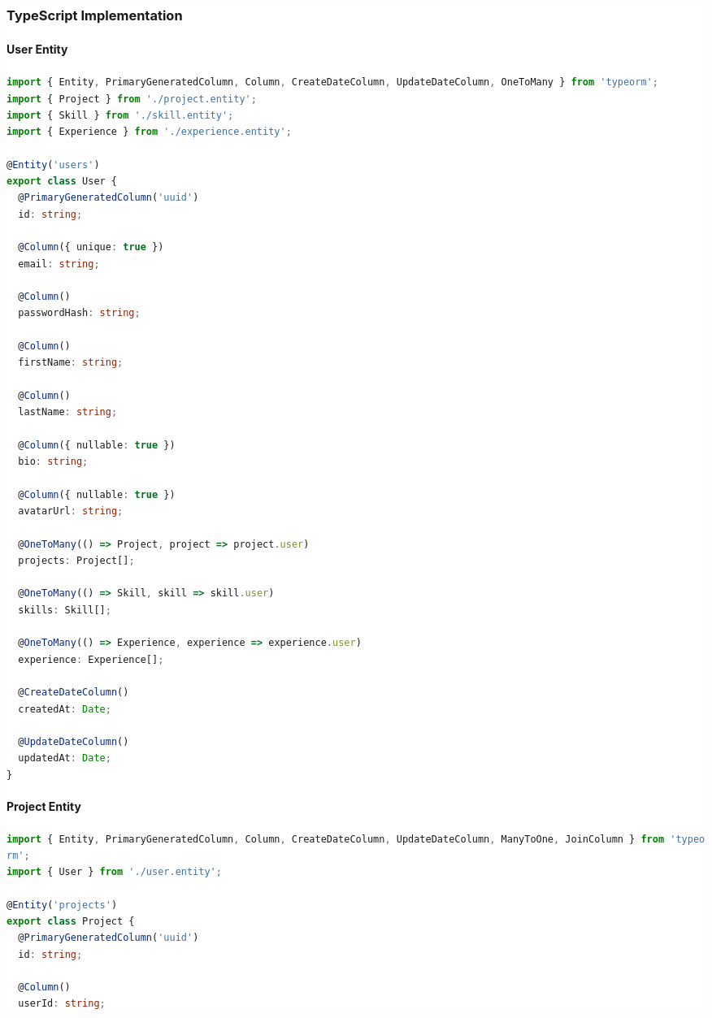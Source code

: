 ### **TypeScript Implementation**

#### **User Entity**
```typescript
import { Entity, PrimaryGeneratedColumn, Column, CreateDateColumn, UpdateDateColumn, OneToMany } from 'typeorm';
import { Project } from './project.entity';
import { Skill } from './skill.entity';
import { Experience } from './experience.entity';

@Entity('users')
export class User {
  @PrimaryGeneratedColumn('uuid')
  id: string;

  @Column({ unique: true })
  email: string;

  @Column()
  passwordHash: string;

  @Column()
  firstName: string;

  @Column()
  lastName: string;

  @Column({ nullable: true })
  bio: string;

  @Column({ nullable: true })
  avatarUrl: string;

  @OneToMany(() => Project, project => project.user)
  projects: Project[];

  @OneToMany(() => Skill, skill => skill.user)
  skills: Skill[];

  @OneToMany(() => Experience, experience => experience.user)
  experience: Experience[];

  @CreateDateColumn()
  createdAt: Date;

  @UpdateDateColumn()
  updatedAt: Date;
}
```

#### **Project Entity**
```typescript
import { Entity, PrimaryGeneratedColumn, Column, CreateDateColumn, UpdateDateColumn, ManyToOne, JoinColumn } from 'typeorm';
import { User } from './user.entity';

@Entity('projects')
export class Project {
  @PrimaryGeneratedColumn('uuid')
  id: string;

  @Column()
  userId: string;

```